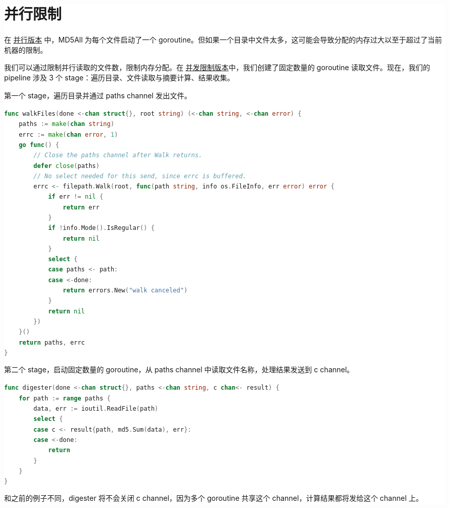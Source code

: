 # 并行限制

在 [并行版本](https://blog.golang.org/pipelines/parallel.go) 中，MD5All 为每个文件启动了一个 goroutine。但如果一个目录中文件太多，这可能会导致分配的内存过大以至于超过了当前机器的限制。

我们可以通过限制并行读取的文件数，限制内存分配。在 [并发限制版本](https://blog.golang.org/pipelines/bounded.go)中，我们创建了固定数量的 goroutine 读取文件。现在，我们的 pipeline 涉及 3 个 stage：遍历目录、文件读取与摘要计算、结果收集。

第一个 stage，遍历目录并通过 paths channel 发出文件。

```go
func walkFiles(done <-chan struct{}, root string) (<-chan string, <-chan error) {
    paths := make(chan string)
    errc := make(chan error, 1)
    go func() {
        // Close the paths channel after Walk returns.
        defer close(paths)
        // No select needed for this send, since errc is buffered.
        errc <- filepath.Walk(root, func(path string, info os.FileInfo, err error) error {
            if err != nil {
                return err
            }
            if !info.Mode().IsRegular() {
                return nil
            }
            select {
            case paths <- path:
            case <-done:
                return errors.New("walk canceled")
            }
            return nil
        })
    }()
    return paths, errc
}
```

第二个 stage，启动固定数量的 goroutine，从 paths channel 中读取文件名称，处理结果发送到 c channel。

```go
func digester(done <-chan struct{}, paths <-chan string, c chan<- result) {
    for path := range paths {
        data, err := ioutil.ReadFile(path)
        select {
        case c <- result{path, md5.Sum(data), err}:
        case <-done:
            return
        }
    }
}
```

和之前的例子不同，digester 将不会关闭 c channel，因为多个 goroutine 共享这个 channel，计算结果都将发给这个 channel 上。

